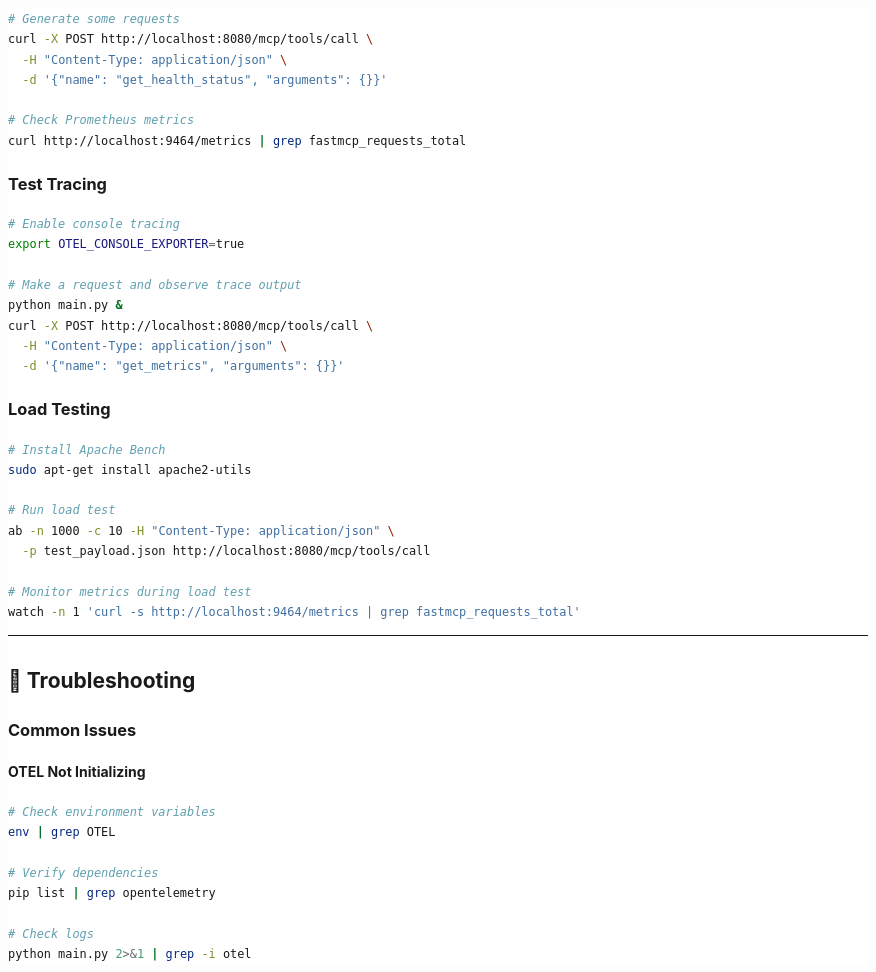 ```bash
# Generate some requests
curl -X POST http://localhost:8080/mcp/tools/call \
  -H "Content-Type: application/json" \
  -d '{"name": "get_health_status", "arguments": {}}'

# Check Prometheus metrics
curl http://localhost:9464/metrics | grep fastmcp_requests_total
```

### **Test Tracing**

```bash
# Enable console tracing
export OTEL_CONSOLE_EXPORTER=true

# Make a request and observe trace output
python main.py &
curl -X POST http://localhost:8080/mcp/tools/call \
  -H "Content-Type: application/json" \
  -d '{"name": "get_metrics", "arguments": {}}'
```

### **Load Testing**

```bash
# Install Apache Bench
sudo apt-get install apache2-utils

# Run load test
ab -n 1000 -c 10 -H "Content-Type: application/json" \
  -p test_payload.json http://localhost:8080/mcp/tools/call

# Monitor metrics during load test
watch -n 1 'curl -s http://localhost:9464/metrics | grep fastmcp_requests_total'
```

---

## 🔧 **Troubleshooting**

### **Common Issues**

#### **OTEL Not Initializing**
```bash
# Check environment variables
env | grep OTEL

# Verify dependencies
pip list | grep opentelemetry

# Check logs
python main.py 2>&1 | grep -i otel
```
